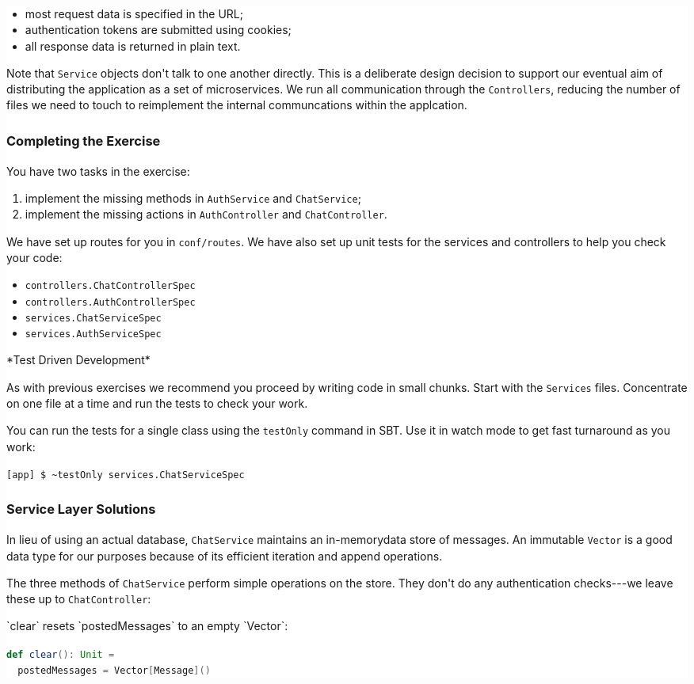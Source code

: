 - most request data is specified in the URL;
 - authentication tokens are submitted using cookies;
 - all response data is returned in plain text.

Note that `Service` objects don't talk to one another directly.
This is a deliberate design decision to support our eventual aim
of distributing the application as a set of microservices.
We run all communication through the `Controllers`,
reducing the number of files we need to touch
to reimplement the internal communcations within the applcation.


### Completing the Exercise

You have two tasks in the exercise:

1.  implement the missing methods in `AuthService` and `ChatService`;
2.  implement the missing actions in `AuthController` and `ChatController`.

We have set up routes for you in `conf/routes`.
We have also set up unit tests for the services and controllers
to help you check your code:

 -  `controllers.ChatControllerSpec`
 -  `controllers.AuthControllerSpec`
 -  `services.ChatServiceSpec`
 -  `services.AuthServiceSpec`

<div class="callout callout-info">
*Test Driven Development*

As with previous exercises we recommend you proceed
by writing code in small chunks. Start with the `Services` files.
Concentrate on one file at a time and run the tests to check your work.

You can run the tests for a single class using the `testOnly` command in SBT.
Use it in watch mode to get fast turnaround as you work:

~~~ bash
[app] $ ~testOnly services.ChatServiceSpec
~~~
</div>

### Service Layer Solutions

In lieu of using an actual database, `ChatService` maintains
an in-memorydata store of messages.
An immutable `Vector` is a good data type for our purposes
because of its efficient iteration and append operations.

The three methods of `ChatService` perform simple operations on the store.
They don't do any authentication checks---we leave these up to `ChatController`:

<div class="solution">
`clear` resets `postedMessages` to an empty `Vector`:

~~~ scala
def clear(): Unit =
  postedMessages = Vector[Message]()
~~~
